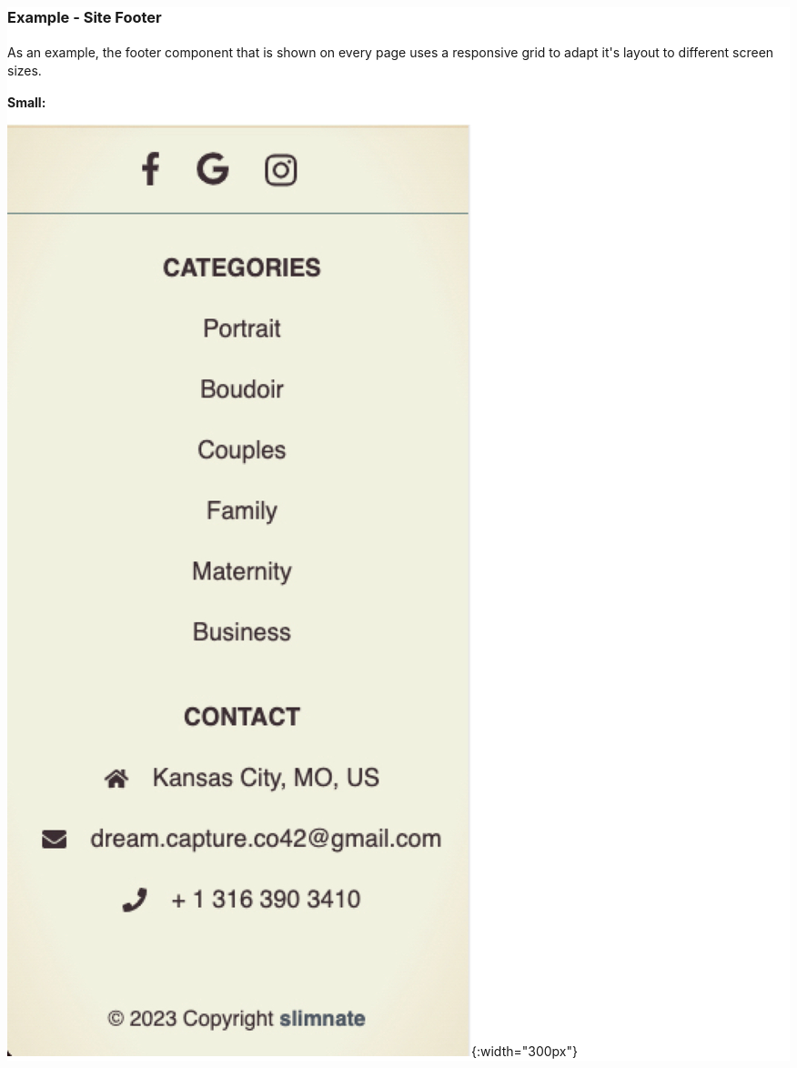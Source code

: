 ### Example - Site Footer
As an example, the footer component that is shown on every page uses a responsive grid to adapt it's layout to different screen sizes.

**Small:**

![Small footer example](/assets/img/dream-capture/footer-small.jpg){:width="300px"}
